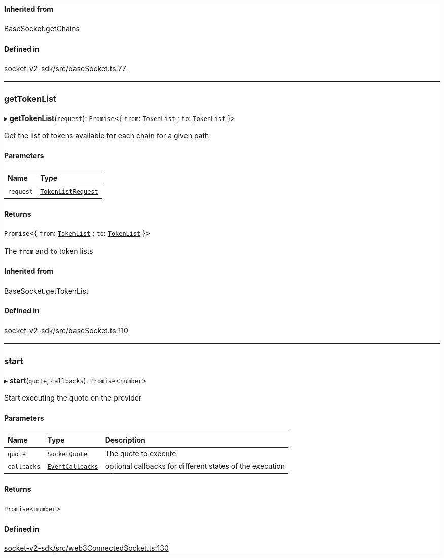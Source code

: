 #### Inherited from

BaseSocket.getChains

#### Defined in

[socket-v2-sdk/src/baseSocket.ts:77](https://github.com/rugamoto/socket-v2-sdk/blob/b3c3e8d/src/baseSocket.ts#L77)

---

### getTokenList

▸ **getTokenList**(`request`): `Promise`<{ `from`: [`TokenList`](TokenList.md) ; `to`: [`TokenList`](TokenList.md) }\>

Get the list of tokens available for each chain for a given path

#### Parameters

| Name      | Type                                                    |
| :-------- | :------------------------------------------------------ |
| `request` | [`TokenListRequest`](../interfaces/TokenListRequest.md) |

#### Returns

`Promise`<{ `from`: [`TokenList`](TokenList.md) ; `to`: [`TokenList`](TokenList.md) }\>

The `from` and `to` token lists

#### Inherited from

BaseSocket.getTokenList

#### Defined in

[socket-v2-sdk/src/baseSocket.ts:110](https://github.com/rugamoto/socket-v2-sdk/blob/b3c3e8d/src/baseSocket.ts#L110)

---

### start

▸ **start**(`quote`, `callbacks`): `Promise`<`number`\>

Start executing the quote on the provider

#### Parameters

| Name        | Type                                                | Description                                              |
| :---------- | :-------------------------------------------------- | :------------------------------------------------------- |
| `quote`     | [`SocketQuote`](../interfaces/SocketQuote.md)       | The quote to execute                                     |
| `callbacks` | [`EventCallbacks`](../interfaces/EventCallbacks.md) | optional callbacks for different states of the execution |

#### Returns

`Promise`<`number`\>

#### Defined in

[socket-v2-sdk/src/web3ConnectedSocket.ts:130](https://github.com/rugamoto/socket-v2-sdk/blob/b3c3e8d/src/web3ConnectedSocket.ts#L130)
